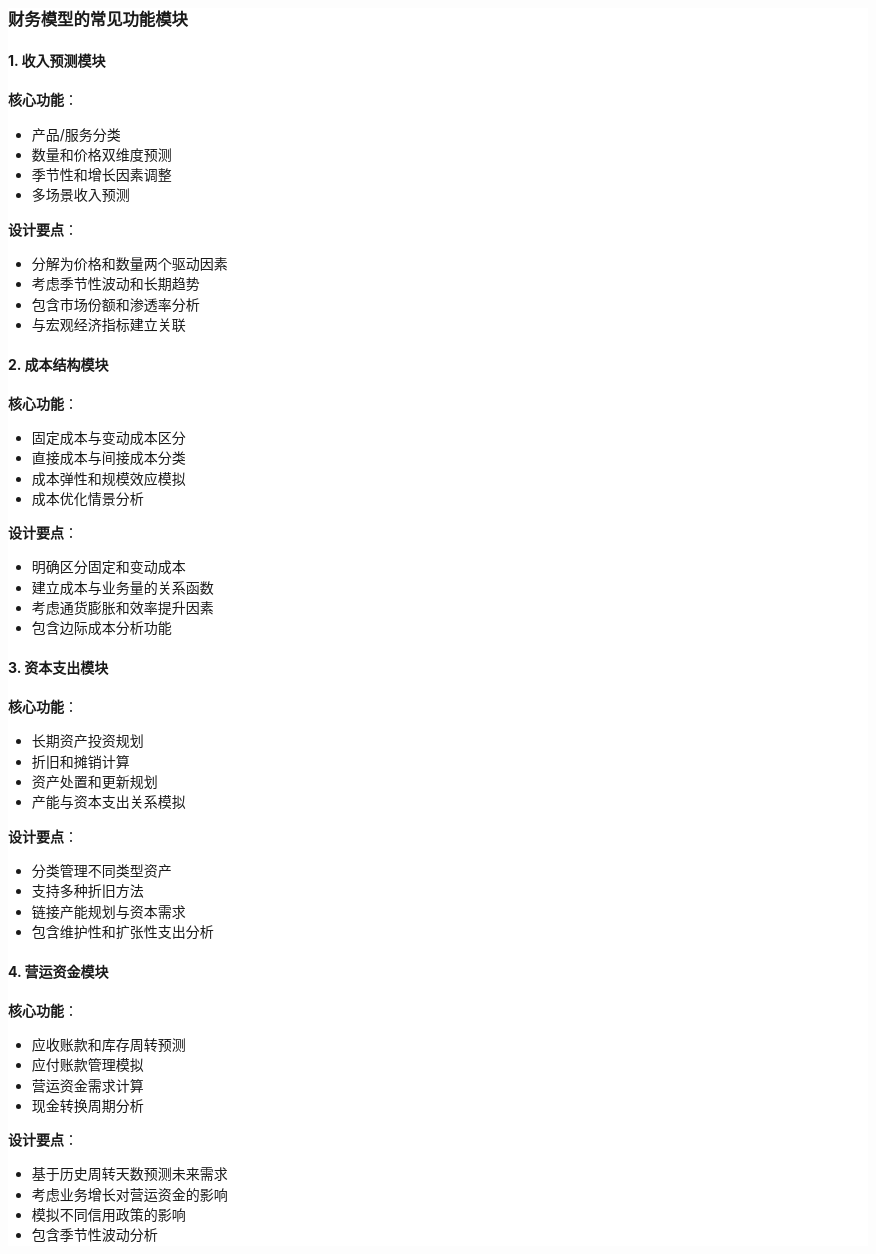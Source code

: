 ### 财务模型的常见功能模块

#### 1. 收入预测模块

**核心功能**：
- 产品/服务分类
- 数量和价格双维度预测
- 季节性和增长因素调整
- 多场景收入预测

**设计要点**：
- 分解为价格和数量两个驱动因素
- 考虑季节性波动和长期趋势
- 包含市场份额和渗透率分析
- 与宏观经济指标建立关联

#### 2. 成本结构模块

**核心功能**：
- 固定成本与变动成本区分
- 直接成本与间接成本分类
- 成本弹性和规模效应模拟
- 成本优化情景分析

**设计要点**：
- 明确区分固定和变动成本
- 建立成本与业务量的关系函数
- 考虑通货膨胀和效率提升因素
- 包含边际成本分析功能

#### 3. 资本支出模块

**核心功能**：
- 长期资产投资规划
- 折旧和摊销计算
- 资产处置和更新规划
- 产能与资本支出关系模拟

**设计要点**：
- 分类管理不同类型资产
- 支持多种折旧方法
- 链接产能规划与资本需求
- 包含维护性和扩张性支出分析

#### 4. 营运资金模块

**核心功能**：
- 应收账款和库存周转预测
- 应付账款管理模拟
- 营运资金需求计算
- 现金转换周期分析

**设计要点**：
- 基于历史周转天数预测未来需求
- 考虑业务增长对营运资金的影响
- 模拟不同信用政策的影响
- 包含季节性波动分析
